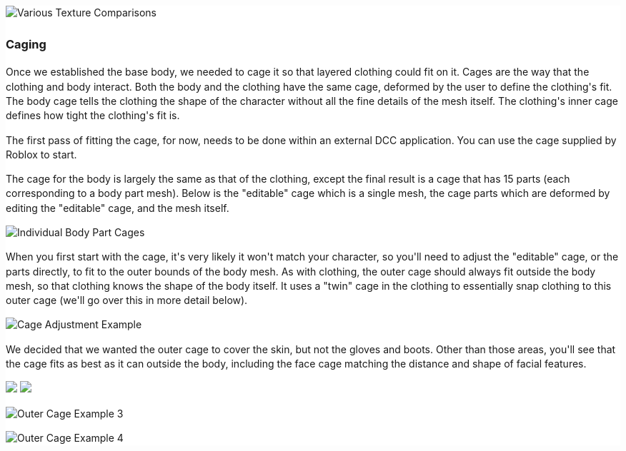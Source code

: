<img
  alt="Various Texture Comparisons"
  src="../../assets/resources/beyond-the-dark/layered-clothing/Texture-Comparisons.png"
  width="75%" />

### Caging

Once we established the base body, we needed to cage it so that layered clothing could fit on it. Cages are the way that the clothing and body interact. Both the body and the clothing have the same cage, deformed by the user to define the clothing's fit. The body cage tells the clothing the shape of the character without all the fine details of the mesh itself. The clothing's inner cage defines how tight the clothing's fit is.

The first pass of fitting the cage, for now, needs to be done within an external DCC application. You can use the cage supplied by Roblox to start.

The cage for the body is largely the same as that of the clothing, except the final result is a cage that has 15 parts (each corresponding to a body part mesh). Below is the "editable" cage which is a single mesh, the cage parts which are deformed by editing the "editable" cage, and the mesh itself.

<img
  alt="Individual Body Part Cages"
  src="../../assets/resources/beyond-the-dark/layered-clothing/Body-Cage-Example-1.png"
  width="80%" />

When you first start with the cage, it's very likely it won't match your character, so you'll need to adjust the "editable" cage, or the parts directly, to fit to the outer bounds of the body mesh. As with clothing, the outer cage should always fit outside the body mesh, so that clothing knows the shape of the body itself. It uses a "twin" cage in the clothing to essentially snap clothing to this outer cage (we'll go over this in more detail below).

<img
  alt="Cage Adjustment Example"
  src="../../assets/resources/beyond-the-dark/layered-clothing/Body-Cage-Example-2.png"
  width="80%" />

We decided that we wanted the outer cage to cover the skin, but not the gloves and boots. Other than those areas, you'll see that the cage fits as best as it can outside the body, including the face cage matching the distance and shape of facial features.

<GridContainer numColumns="2">
  <img src="../../assets/resources/beyond-the-dark/layered-clothing/Body-Cage-Example-3.png" />
  <img src="../../assets/resources/beyond-the-dark/layered-clothing/Body-Cage-Example-4.png" />
</GridContainer>

<img
  alt="Outer Cage Example 3"
  src="../../assets/resources/beyond-the-dark/layered-clothing/Body-Cage-Example-5.png"
  width="80%" />

<img
  alt="Outer Cage Example 4"
  src="../../assets/resources/beyond-the-dark/layered-clothing/Body-Cage-Example-6.png"
  width="80%" />

